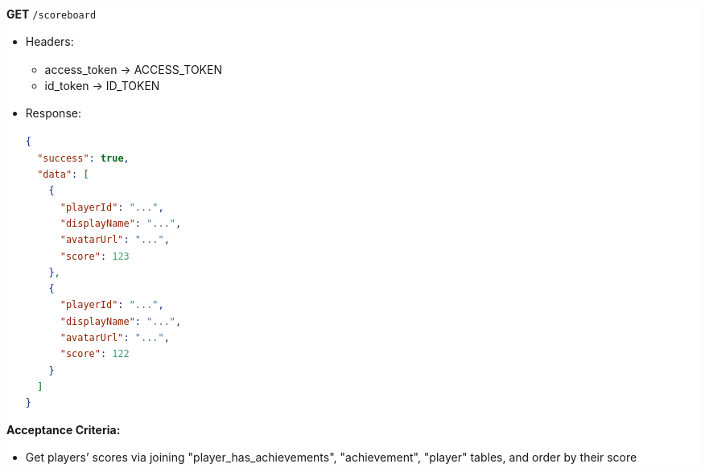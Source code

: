 **GET** `/scoreboard`

- Headers:
    - access_token → ACCESS_TOKEN
    - id_token → ID_TOKEN
- Response:

  ```json
  {
    "success": true,
    "data": [
      {
        "playerId": "...",
        "displayName": "...",
        "avatarUrl": "...",
        "score": 123
      },
      {
        "playerId": "...",
        "displayName": "...",
        "avatarUrl": "...",
        "score": 122
      }
    ]
  }
  ```

**Acceptance Criteria:**

- Get players’ scores via joining "player_has_achievements", "achievement", "player" tables, and order by their score
